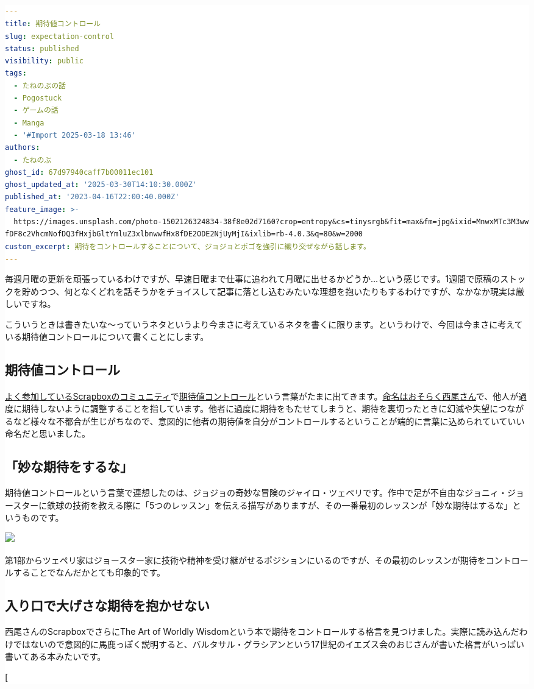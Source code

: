 ```yaml
---
title: 期待値コントロール
slug: expectation-control
status: published
visibility: public
tags:
  - たねのぶの話
  - Pogostuck
  - ゲームの話
  - Manga
  - '#Import 2025-03-18 13:46'
authors:
  - たねのぶ
ghost_id: 67d97940caff7b00011ec101
ghost_updated_at: '2025-03-30T14:10:30.000Z'
published_at: '2023-04-16T22:00:40.000Z'
feature_image: >-
  https://images.unsplash.com/photo-1502126324834-38f8e02d7160?crop=entropy&cs=tinysrgb&fit=max&fm=jpg&ixid=MnwxMTc3M3wwfDF8c2VhcmNofDQ3fHxjbGltYmluZ3xlbnwwfHx8fDE2ODE2NjUyMjI&ixlib=rb-4.0.3&q=80&w=2000
custom_excerpt: 期待をコントロールすることについて、ジョジョとポゴを強引に織り交ぜながら話します。
---
```

毎週月曜の更新を頑張っているわけですが、早速日曜まで仕事に追われて月曜に出せるかどうか…という感じです。1週間で原稿のストックを貯めつつ、何となくどれを話そうかをチョイスして記事に落とし込むみたいな理想を抱いたりもするわけですが、なかなか現実は厳しいですね。

こういうときは書きたいな〜っていうネタというより今まさに考えているネタを書くに限ります。というわけで、今回は今まさに考えている期待値コントロールについて書くことにします。

## 期待値コントロール

[よく参加しているScrapboxのコミュニティ](https://scrapbox.io/villagepump/)で[期待値コントロール](https://scrapbox.io/villagepump/search/page?q=%E6%9C%9F%E5%BE%85%E5%80%A4%E3%82%B3%E3%83%B3%E3%83%88%E3%83%AD%E3%83%BC%E3%83%AB)という言葉がたまに出てきます。[命名はおそらく西尾さん](https://scrapbox.io/nishio/%E6%9C%9F%E5%BE%85%E5%80%A4%E3%82%B3%E3%83%B3%E3%83%88%E3%83%AD%E3%83%BC%E3%83%AB)で、他人が過度に期待しないように調整することを指しています。他者に過度に期待をもたせてしまうと、期待を裏切ったときに幻滅や失望につながるなど様々な不都合が生じがちなので、意図的に他者の期待値を自分がコントロールするということが端的に言葉に込められていていい命名だと思いました。

## 「妙な期待をするな」

期待値コントロールという言葉で連想したのは、ジョジョの奇妙な冒険のジャイロ・ツェペリです。作中で足が不自由なジョニィ・ジョースターに鉄球の技術を教える際に「5つのレッスン」を伝える描写がありますが、その一番最初のレッスンが「妙な期待はするな」というものです。

![](https://hanatane.net/content/images/2023/04/image.png)

第1部からツェペリ家はジョースター家に技術や精神を受け継がせるポジションにいるのですが、その最初のレッスンが期待をコントロールすることでなんだかとても印象的です。

## 入り口で大げさな期待を抱かせない

西尾さんのScrapboxでさらにThe Art of Worldly Wisdomという本で期待をコントロールする格言を見つけました。実際に読み込んだわけではないので意図的に馬鹿っぽく説明すると、バルタサル・グラシアンという17世紀のイエズス会のおじさんが書いた格言がいっぱい書いてある本みたいです。

[
